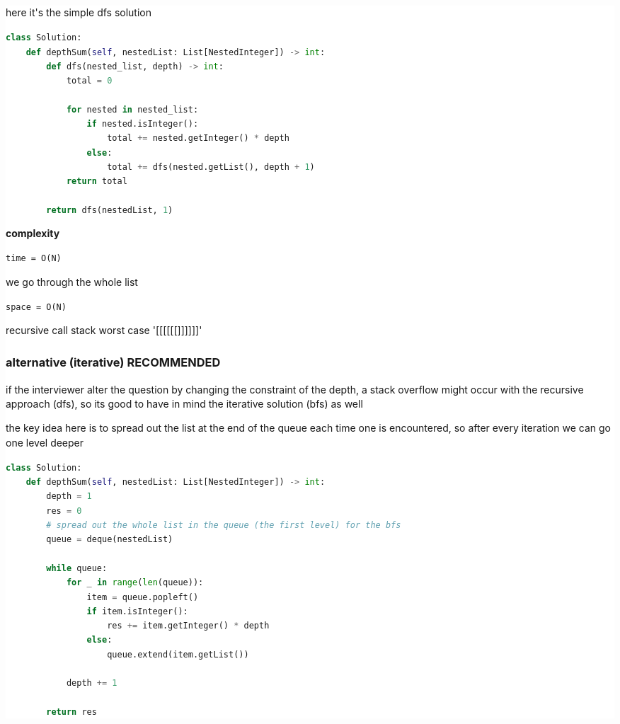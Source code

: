 here it's the simple dfs solution

~~~py
class Solution:
    def depthSum(self, nestedList: List[NestedInteger]) -> int:
        def dfs(nested_list, depth) -> int:
            total = 0

            for nested in nested_list:
                if nested.isInteger():
                    total += nested.getInteger() * depth
                else:
                    total += dfs(nested.getList(), depth + 1)
            return total
            
        return dfs(nestedList, 1)
~~~

**complexity**
~~~
time = O(N) 
~~~
we go through the whole list

~~~
space = O(N) 
~~~
recursive call stack worst case '[[[[[[]]]]]]'

### alternative (iterative) RECOMMENDED

if the interviewer alter the question by changing the constraint of the depth, a stack overflow might occur with the recursive approach (dfs), so its good to have in mind the iterative solution (bfs) as well

the key idea here is to spread out the list at the end of the queue each time one is encountered, so after every iteration we can go one level deeper

~~~py
class Solution:
    def depthSum(self, nestedList: List[NestedInteger]) -> int:
        depth = 1
        res = 0
        # spread out the whole list in the queue (the first level) for the bfs
        queue = deque(nestedList)

        while queue:
            for _ in range(len(queue)):
                item = queue.popleft()
                if item.isInteger():
                    res += item.getInteger() * depth
                else:
                    queue.extend(item.getList())
            
            depth += 1
        
        return res
~~~

